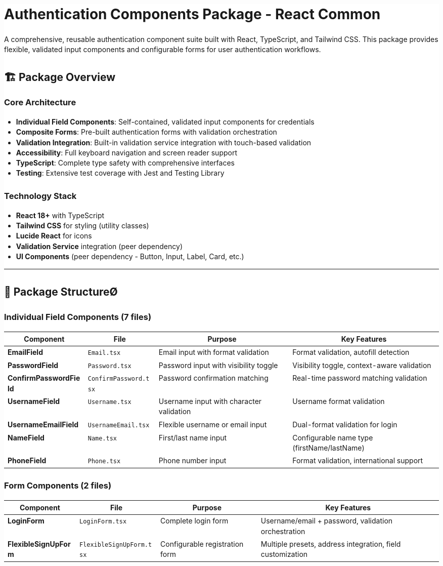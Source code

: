 # Authentication Components Package - React Common

A comprehensive, reusable authentication component suite built with React, TypeScript, and Tailwind CSS. This package provides flexible, validated input components and configurable forms for user authentication workflows.

## 🏗️ Package Overview

### Core Architecture
- **Individual Field Components**: Self-contained, validated input components for credentials
- **Composite Forms**: Pre-built authentication forms with validation orchestration  
- **Validation Integration**: Built-in validation service integration with touch-based validation
- **Accessibility**: Full keyboard navigation and screen reader support
- **TypeScript**: Complete type safety with comprehensive interfaces
- **Testing**: Extensive test coverage with Jest and Testing Library

### Technology Stack
- **React 18+** with TypeScript
- **Tailwind CSS** for styling (utility classes)
- **Lucide React** for icons
- **Validation Service** integration (peer dependency)
- **UI Components** (peer dependency - Button, Input, Label, Card, etc.)

---

## 📂 Package StructureØ

### Individual Field Components (7 files)
| Component                | File                  | Purpose                                  | Key Features                                |
| ------------------------ | --------------------- | ---------------------------------------- | ------------------------------------------- |
| **EmailField**           | `Email.tsx`           | Email input with format validation       | Format validation, autofill detection       |
| **PasswordField**        | `Password.tsx`        | Password input with visibility toggle    | Visibility toggle, context-aware validation |
| **ConfirmPasswordField** | `ConfirmPassword.tsx` | Password confirmation matching           | Real-time password matching validation      |
| **UsernameField**        | `Username.tsx`        | Username input with character validation | Username format validation                  |
| **UsernameEmailField**   | `UsernameEmail.tsx`   | Flexible username or email input         | Dual-format validation for login            |
| **NameField**            | `Name.tsx`            | First/last name input                    | Configurable name type (firstName/lastName) |
| **PhoneField**           | `Phone.tsx`           | Phone number input                       | Format validation, international support    |

### Form Components (2 files)
| Component              | File                     | Purpose                        | Key Features                                               |
| ---------------------- | ------------------------ | ------------------------------ | ---------------------------------------------------------- |
| **LoginForm**          | `LoginForm.tsx`          | Complete login form            | Username/email + password, validation orchestration        |
| **FlexibleSignUpForm** | `FlexibleSignUpForm.tsx` | Configurable registration form | Multiple presets, address integration, field customization |
